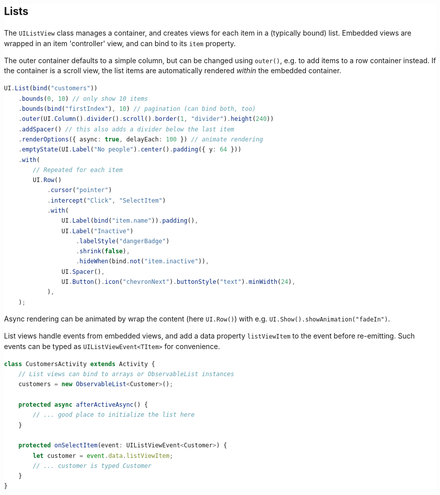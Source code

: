 ```typescript
```

## Lists

The `UIListView` class manages a container, and creates views for each item in a (typically bound) list. Embedded views are wrapped in an item 'controller' view, and can bind to its `item` property.

The outer container defaults to a simple column, but can be changed using `outer()`, e.g. to add items to a row container instead. If the container is a scroll view, the list items are automatically rendered _within_ the embedded container.

```typescript
UI.List(bind("customers"))
	.bounds(0, 10) // only show 10 items
	.bounds(bind("firstIndex"), 10) // pagination (can bind both, too)
	.outer(UI.Column().divider().scroll().border(1, "divider").height(240))
	.addSpacer() // this also adds a divider below the last item
	.renderOptions({ async: true, delayEach: 100 }) // animate rendering
	.emptyState(UI.Label("No people").center().padding({ y: 64 }))
	.with(
		// Repeated for each item
		UI.Row()
			.cursor("pointer")
			.intercept("Click", "SelectItem")
			.with(
				UI.Label(bind("item.name")).padding(),
				UI.Label("Inactive")
					.labelStyle("dangerBadge")
					.shrink(false),
					.hideWhen(bind.not("item.inactive")),
				UI.Spacer(),
				UI.Button().icon("chevronNext").buttonStyle("text").minWidth(24),
			),
	);
```

Async rendering can be animated by wrap the content (here `UI.Row()`) with e.g. `UI.Show().showAnimation("fadeIn")`.

List views handle events from embedded views, and add a data property `listViewItem` to the event before re-emitting. Such events can be typed as `UIListViewEvent<TItem>` for convenience.

```typescript
class CustomersActivity extends Activity {
	// List views can bind to arrays or ObservableList instances
	customers = new ObservableList<Customer>();

	protected async afterActiveAsync() {
		// ... good place to initialize the list here
	}

	protected onSelectItem(event: UIListViewEvent<Customer>) {
		let customer = event.data.listViewItem;
		// ... customer is typed Customer
	}
}
```
